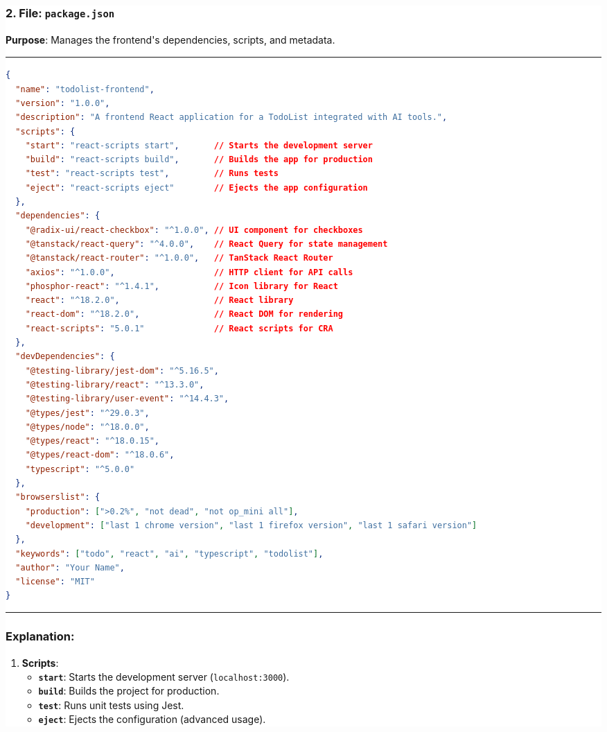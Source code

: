 ### **2. File: `package.json`**  
**Purpose**: Manages the frontend's dependencies, scripts, and metadata.

---

```json
{
  "name": "todolist-frontend",
  "version": "1.0.0",
  "description": "A frontend React application for a TodoList integrated with AI tools.",
  "scripts": {
    "start": "react-scripts start",       // Starts the development server
    "build": "react-scripts build",       // Builds the app for production
    "test": "react-scripts test",         // Runs tests
    "eject": "react-scripts eject"        // Ejects the app configuration
  },
  "dependencies": {
    "@radix-ui/react-checkbox": "^1.0.0", // UI component for checkboxes
    "@tanstack/react-query": "^4.0.0",    // React Query for state management
    "@tanstack/react-router": "^1.0.0",   // TanStack React Router
    "axios": "^1.0.0",                    // HTTP client for API calls
    "phosphor-react": "^1.4.1",           // Icon library for React
    "react": "^18.2.0",                   // React library
    "react-dom": "^18.2.0",               // React DOM for rendering
    "react-scripts": "5.0.1"              // React scripts for CRA
  },
  "devDependencies": {
    "@testing-library/jest-dom": "^5.16.5",
    "@testing-library/react": "^13.3.0",
    "@testing-library/user-event": "^14.4.3",
    "@types/jest": "^29.0.3",
    "@types/node": "^18.0.0",
    "@types/react": "^18.0.15",
    "@types/react-dom": "^18.0.6",
    "typescript": "^5.0.0"
  },
  "browserslist": {
    "production": [">0.2%", "not dead", "not op_mini all"],
    "development": ["last 1 chrome version", "last 1 firefox version", "last 1 safari version"]
  },
  "keywords": ["todo", "react", "ai", "typescript", "todolist"],
  "author": "Your Name",
  "license": "MIT"
}
```

---

### **Explanation**:

1. **Scripts**:
   - **`start`**: Starts the development server (`localhost:3000`).  
   - **`build`**: Builds the project for production.  
   - **`test`**: Runs unit tests using Jest.  
   - **`eject`**: Ejects the configuration (advanced usage).
